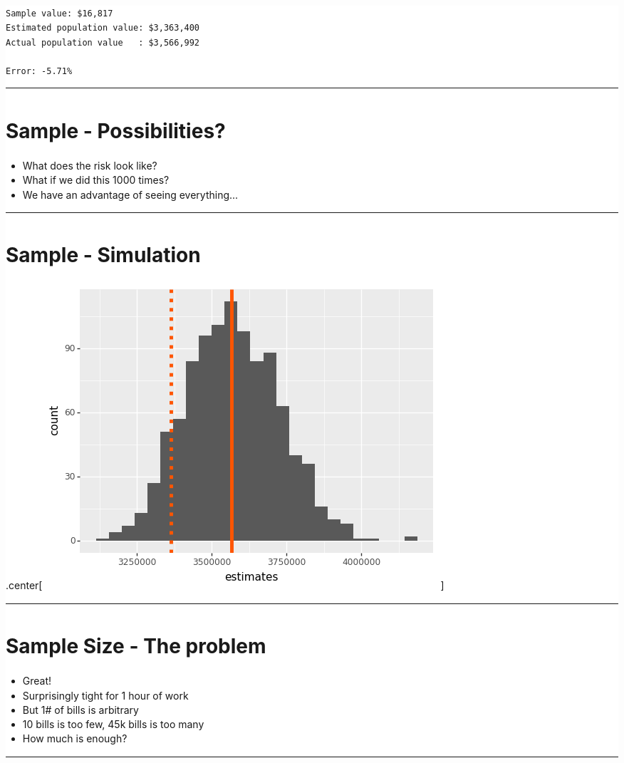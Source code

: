     Sample value: $16,817
    Estimated population value: $3,363,400
    Actual population value   : $3,566,992
    
    Error: -5.71%


---

# Sample - Possibilities?

* What does the risk look like?
* What if we did this 1000 times?
* We have an advantage of seeing everything...

---

# Sample - Simulation

.center[<img src='static/distribution.png'></img>]

---

# Sample Size - The problem

* Great!
* Surprisingly tight for 1 hour of work
* But 1# of bills is arbitrary
* 10 bills is too few, 45k bills is too many
* How much is enough?

---